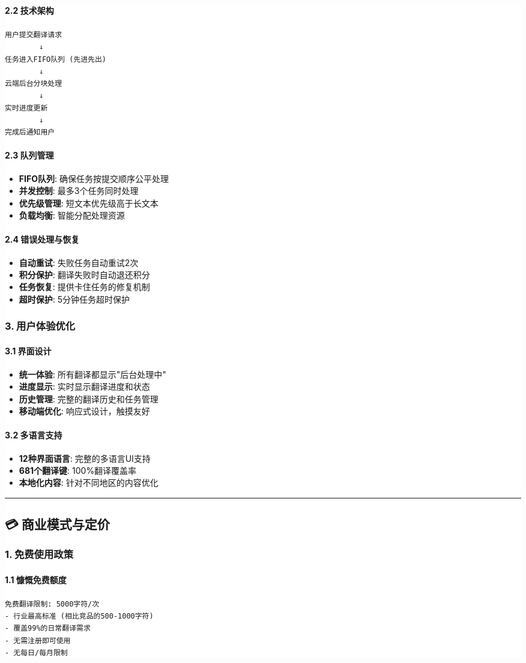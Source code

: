 #### 2.2 技术架构
```
用户提交翻译请求
        ↓
任务进入FIFO队列 (先进先出)
        ↓
云端后台分块处理
        ↓
实时进度更新
        ↓
完成后通知用户
```

#### 2.3 队列管理
- **FIFO队列**: 确保任务按提交顺序公平处理
- **并发控制**: 最多3个任务同时处理
- **优先级管理**: 短文本优先级高于长文本
- **负载均衡**: 智能分配处理资源

#### 2.4 错误处理与恢复
- **自动重试**: 失败任务自动重试2次
- **积分保护**: 翻译失败时自动退还积分
- **任务恢复**: 提供卡住任务的修复机制
- **超时保护**: 5分钟任务超时保护

### 3. 用户体验优化

#### 3.1 界面设计
- **统一体验**: 所有翻译都显示"后台处理中"
- **进度显示**: 实时显示翻译进度和状态
- **历史管理**: 完整的翻译历史和任务管理
- **移动端优化**: 响应式设计，触摸友好

#### 3.2 多语言支持
- **12种界面语言**: 完整的多语言UI支持
- **681个翻译键**: 100%翻译覆盖率
- **本地化内容**: 针对不同地区的内容优化

---

## 💳 商业模式与定价

### 1. 免费使用政策

#### 1.1 慷慨免费额度
```
免费翻译限制: 5000字符/次
- 行业最高标准 (相比竞品的500-1000字符)
- 覆盖99%的日常翻译需求
- 无需注册即可使用
- 无每日/每月限制
```
